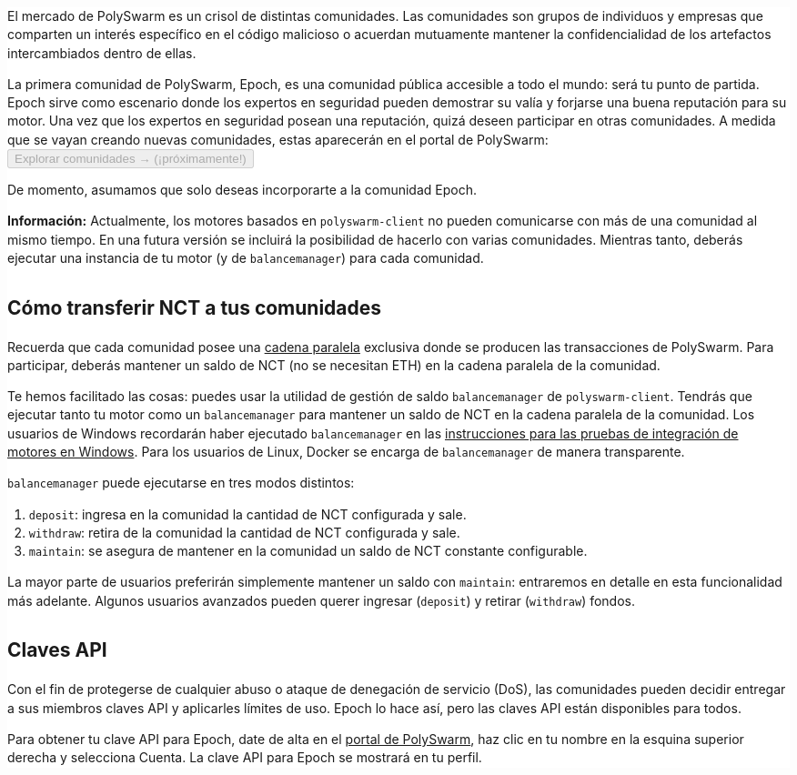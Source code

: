 El mercado de PolySwarm es un crisol de distintas comunidades. Las comunidades son grupos de individuos y empresas que comparten un interés específico en el código malicioso o acuerdan mutuamente mantener la confidencialidad de los artefactos intercambiados dentro de ellas.

La primera comunidad de PolySwarm, Epoch, es una comunidad pública accesible a todo el mundo: será tu punto de partida. Epoch sirve como escenario donde los expertos en seguridad pueden demostrar su valía y forjarse una buena reputación para su motor. Una vez que los expertos en seguridad posean una reputación, quizá deseen participar en otras comunidades. A medida que se vayan creando nuevas comunidades, estas aparecerán en el portal de PolySwarm: <button disabled>Explorar comunidades → (¡próximamente!)</button>

De momento, asumamos que solo deseas incorporarte a la comunidad Epoch.

<div class="m-flag">
  <p>
    <strong>Información:</strong>
      Actualmente, los motores basados en <code>polyswarm-client</code> no pueden comunicarse con más de una comunidad al mismo tiempo.
      En una futura versión se incluirá la posibilidad de hacerlo con varias comunidades.
      Mientras tanto, deberás ejecutar una instancia de tu motor (y de <code>balancemanager</code>) para cada comunidad.
  </p>
</div>

## Cómo transferir NCT a tus comunidades

Recuerda que cada comunidad posee una [cadena paralela](/#chains-home-vs-side) exclusiva donde se producen las transacciones de PolySwarm. Para participar, deberás mantener un saldo de NCT (no se necesitan ETH) en la cadena paralela de la comunidad.

Te hemos facilitado las cosas: puedes usar la utilidad de gestión de saldo `balancemanager` de `polyswarm-client`. Tendrás que ejecutar tanto tu motor como un `balancemanager` para mantener un saldo de NCT en la cadena paralela de la comunidad. Los usuarios de Windows recordarán haber ejecutado `balancemanager` en las [instrucciones para las pruebas de integración de motores en Windows](/testing-windows/#integration-testing). Para los usuarios de Linux, Docker se encarga de `balancemanager` de manera transparente.

`balancemanager` puede ejecutarse en tres modos distintos:

1. `deposit`: ingresa en la comunidad la cantidad de NCT configurada y sale.
2. `withdraw`: retira de la comunidad la cantidad de NCT configurada y sale.
3. `maintain`: se asegura de mantener en la comunidad un saldo de NCT constante configurable.

La mayor parte de usuarios preferirán simplemente mantener un saldo con `maintain`: entraremos en detalle en esta funcionalidad más adelante. Algunos usuarios avanzados pueden querer ingresar (`deposit`) y retirar (`withdraw`) fondos.

## Claves API

Con el fin de protegerse de cualquier abuso o ataque de denegación de servicio (DoS), las comunidades pueden decidir entregar a sus miembros claves API y aplicarles límites de uso. Epoch lo hace así, pero las claves API están disponibles para todos.

Para obtener tu clave API para Epoch, date de alta en el [portal de PolySwarm](https://polyswarm.network/), haz clic en tu nombre en la esquina superior derecha y selecciona Cuenta. La clave API para Epoch se mostrará en tu perfil.
